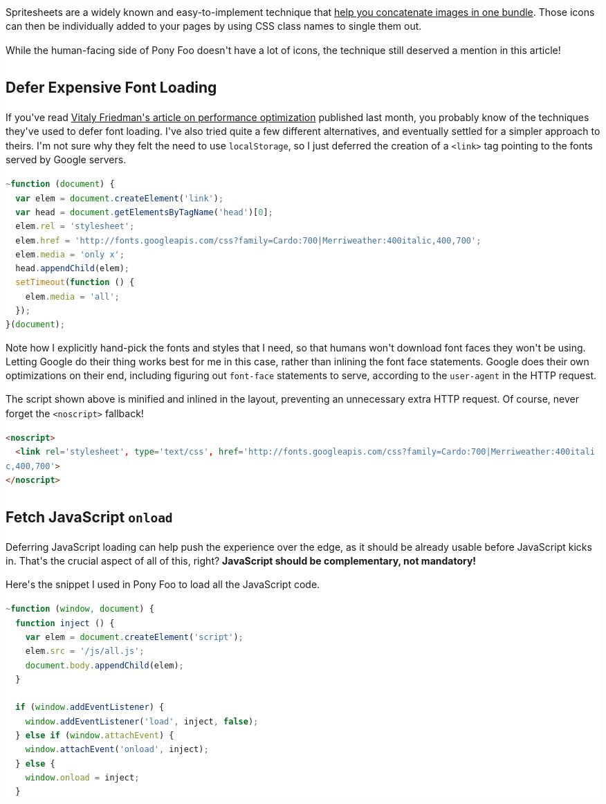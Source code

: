 Spritesheets are a widely known and easy-to-implement technique that [help you concatenate images in one bundle][52]. Those icons can then be individually added to your pages by using CSS class names to single them out.

While the human-facing side of Pony Foo doesn't have a lot of icons, the technique still deserved a mention in this article!

## Defer Expensive Font Loading

If you've read [Vitaly Friedman's article on performance optimization][40] published last month, you probably know of the techniques they've used to defer font loading. I've also tried quite a few different alternatives, and eventually settled for a simpler approach to theirs. I'm not sure why they felt the need to use `localStorage`, so I just deferred the creation of a `<link>` tag pointing to the fonts served by Google servers.

```js
~function (document) {
  var elem = document.createElement('link');
  var head = document.getElementsByTagName('head')[0];
  elem.rel = 'stylesheet';
  elem.href = 'http://fonts.googleapis.com/css?family=Cardo:700|Merriweather:400italic,400,700';
  elem.media = 'only x';
  head.appendChild(elem);
  setTimeout(function () {
    elem.media = 'all';
  });
}(document);
```

Note how I explicitly hand-pick the fonts and styles that I need, so that humans won't download font faces they won't be using. Letting Google do their thing works best for me in this case, rather than inlining the font face statements. Google does their own optimizations on their end, including figuring out `font-face` statements to serve, according to the `user-agent` in the HTTP request.

The script shown above is minified and inlined in the layout, preventing an unnecessary extra HTTP request. Of course, never forget the `<noscript>` fallback!

```html
<noscript>
  <link rel='stylesheet', type='text/css', href='http://fonts.googleapis.com/css?family=Cardo:700|Merriweather:400italic,400,700'>
</noscript>
```

## Fetch JavaScript `onload`

Deferring JavaScript loading can help push the experience over the edge, as it should be already usable before JavaScript kicks in. That's the crucial aspect of all of this, right? **JavaScript should be complementary, not mandatory!**

Here's the snippet I used in Pony Foo to load all the JavaScript code.

```js
~function (window, document) {
  function inject () {
    var elem = document.createElement('script');
    elem.src = '/js/all.js';
    document.body.appendChild(elem);
  }

  if (window.addEventListener) {
    window.addEventListener('load', inject, false);
  } else if (window.attachEvent) {
    window.attachEvent('onload', inject);
  } else {
    window.onload = inject;
  }
```

  [1]: http://nginx.org/en/docs/ "nginx documentation"
  [2]: http://i.imgur.com/qeqgUL2.jpg "Overly dramatic imagery depicting outstanding performance"
  [3]: https://gist.github.com/bevacqua/18768dcc95d5c40434d8 "Email message introducing Pony Foo redesign"
[1]: /articles/pony-foo-begins "Pony Foo begins"
[2]: http://nodeschool.io/ "Did you know nodeschool.io teaches beginners how to Node?"
[3]: https://angularjs.org/ "AngularJS.org"
[4]: http://backbonejs.org/ "Backbone.js"
[5]: http://facebook.github.io/react/ "React: A JavaScript Library for building User Interfaces"
[6]: /articles/introduction-to-seo-and-content-indexing "Introduction to SEO and Content Indexing"
[7]: http://schema.org/docs/gs.html "Getting started with schema.org"
[8]: /articles/implementing-opensearch "Implementing OpenSearch"
[9]: https://github.com/bevacqua/campaign "bevacqua/campaign on GitHub"
[10]: http://en.wikipedia.org/wiki/Pingback "Pingback defined on Wikipedia"
[11]: http://en.wikipedia.org/wiki/Trackback "Trackback on Wikipedia"
[12]: http://cssfontstack.com/ "Complete collection of web safe CSS font stacks"
[13]: https://www.google.com/fonts "Google Fonts"
[14]: https://github.com/assetify/assetify "assetify/assetify on GitHub"
[15]: http://lesscss.org/ "LESSCSS.org"
[16]: https://github.com/bevacqua/ultramarked "bevacqua/ultramarked on GitHub"
[17]: http://i.imgur.com/MmDp7On.png "The good old times!"
[18]: http://phantomjs.org/ "Full Stack Headless Browser"
[19]: https://github.com/rendrjs/rendr "Rendr"
[20]: /articles/shared-rendering-with-rendr "Shared Rendering with Rendr"
[21]: /articles/taunus-micro-isomorphic-mvc-framework "Taunus: Micro Isomorphic MVC Framework"
[22]: https://github.com/bevacqua/jadum "bevacqua/jadum on GitHub"
[23]: https://www.npmjs.org/package/routes "routes on npm"
[24]: http://nginx.org/en/docs/ "nginx documentation"
[25]: http://bevacqua.io/ "bevacqua.io is my personal site"
[26]: https://github.com/bevacqua/grunt-ec2 "bevacqua/grunt-ec2 on GitHub"
[27]: https://github.com/ponyfoo/ponyfoo/tree/master/build/ec2 "Bash scripts for AWS EC2 instance management"
[28]: http://nginx.com/resources/admin-guide/reverse-proxy/ "nginx Reverse Proxy"
[29]: http://aws.amazon.com/ec2/ "Amazon Elastic Compute Cloud"
[30]: https://medium.com/este-js-framework/whats-wrong-with-angular-js-97b0a787f903 "What’s wrong with Angular.js"
[31]: http://nerds.airbnb.com/isomorphic-javascript-future-web-apps/ "Isomorphic JavaScript: The Future of Web Apps"
[32]: https://developers.google.com/speed/pagespeed/insights/ "Google PageSpeed Insights"
[33]: http://i.imgur.com/J1PNzSu.png
[34]: http://www.webpagetest.org/ "WebPageTest.org Performance Testing and Measurement"
[35]: http://i.imgur.com/3Q8J2BR.png
[36]: https://github.com/ponyfoo/ponyfoo/blob/master/build/debug "npm start build script at ponyfoo/ponyfoo on GitHub"
[37]: http://i.imgur.com/rL8QSgE.png
[38]: http://chimera.labs.oreilly.com/books/1230000000545 "High Performance Browser Networking"
[39]: http://i.imgur.com/bbRuywS.jpg
[40]: smashingmagazine.com/2014/09/08/improving-smashing-magazine-performance-case-study/ "Improving Smashing Magazine’s Performance: A Case Study"
[41]: https://github.com/bevacqua/dominus "bevacqua/dominus on GitHub"
[42]: https://github.com/jquery/jquery "jquery/jquery on GitHub"
[43]: http://css-tricks.com/authoring-critical-fold-css/ "Authoring Critical Above the Fold CSS, on CSS-Tricks"
[44]: https://github.com/pocketjoso/penthouse "pocketjoso/penthouse on GitHub"
[45]: https://github.com/addyosmani/critical "addyosmani/critical on GitHub"
[46]: https://github.com/bevacqua/cave "bevacqua/cave on GitHub"
[47]: http://i.imgur.com/Oyrfgjx.png
[48]: http://i.imgur.com/nZNPz9q.png
[49]: https://github.com/ponyfoo/ponyfoo/blob/master/build/diagnose "`npm run diagnose` for ponyfoo on GitHub"
[50]: https://github.com/hughsk/disc "hughsk/disc on GitHub"
[51]: http://i.imgur.com/RVQRfGI.png "Measuring performance is just as important as trying to improve it directly!"
[52]: /articles/spritesheets-grunt-and-you "Spritesheets, Grunt,  and you"
[53]: https://www.npmjs.org/package/lodash.find "lodash.find on npmjs.org"
[54]: https://github.com/bevacqua/dominus/commit/1d0e97f9143e3050d84decfd1d32bc7332b133d5 "Getting rid of lodash.find"
[55]: https://github.com/bevacqua/reaver "bevacqua/reaver on GitHub"
[56]: https://github.com/bevacqua/scourge "bevacqua/scourge on GitHub"